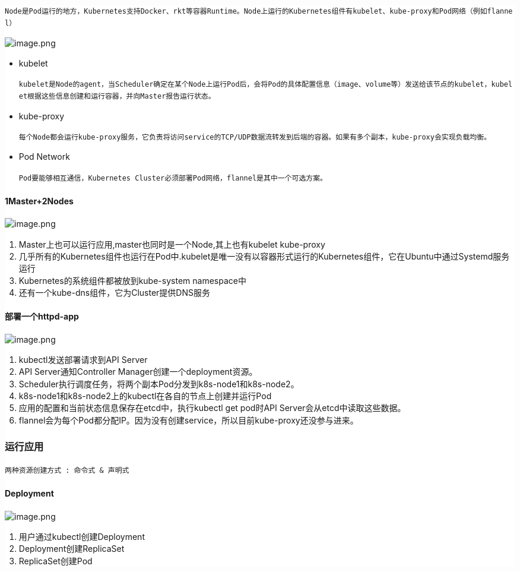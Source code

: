 ```
Node是Pod运行的地方，Kubernetes支持Docker、rkt等容器Runtime。Node上运行的Kubernetes组件有kubelet、kube-proxy和Pod网络（例如flannel）
```

![image.png](https://i.loli.net/2019/09/29/jI7aLACM6NKr1wp.png)

- kubelet

  ```
  kubelet是Node的agent，当Scheduler确定在某个Node上运行Pod后，会将Pod的具体配置信息（image、volume等）发送给该节点的kubelet，kubelet根据这些信息创建和运行容器，并向Master报告运行状态。
  ```

- kube-proxy

  ```
  每个Node都会运行kube-proxy服务，它负责将访问service的TCP/UDP数据流转发到后端的容器。如果有多个副本，kube-proxy会实现负载均衡。
  ```

- Pod Network

  ```
  Pod要能够相互通信，Kubernetes Cluster必须部署Pod网络，flannel是其中一个可选方案。
  ```

#### 1Master+2Nodes

![image.png](https://i.loli.net/2019/09/29/jGv8Qe9VAi7W3h1.png)

1. Master上也可以运行应用,master也同时是一个Node,其上也有kubelet kube-proxy
2. 几乎所有的Kubernetes组件也运行在Pod中.kubelet是唯一没有以容器形式运行的Kubernetes组件，它在Ubuntu中通过Systemd服务运行
3. Kubernetes的系统组件都被放到kube-system namespace中
4. 还有一个kube-dns组件，它为Cluster提供DNS服务

#### 部署一个httpd-app

![image.png](https://i.loli.net/2019/09/29/miHg5UpBeEovdD4.png)

1. kubectl发送部署请求到API Server
2. API Server通知Controller Manager创建一个deployment资源。
3. Scheduler执行调度任务，将两个副本Pod分发到k8s-node1和k8s-node2。
4. k8s-node1和k8s-node2上的kubectl在各自的节点上创建并运行Pod
5. 应用的配置和当前状态信息保存在etcd中，执行kubectl get pod时API Server会从etcd中读取这些数据。
6. flannel会为每个Pod都分配IP。因为没有创建service，所以目前kube-proxy还没参与进来。

### 运行应用

```
两种资源创建方式 : 命令式 & 声明式
```

#### Deployment

![image.png](https://i.loli.net/2019/09/29/GQNy42nuYgkfhq7.png)

1. 用户通过kubectl创建Deployment
2. Deployment创建ReplicaSet
3. ReplicaSet创建Pod
